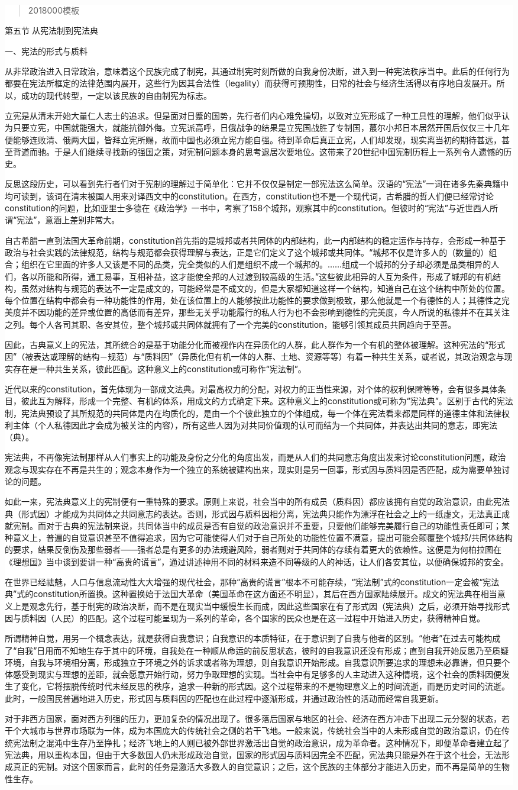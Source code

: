 # 
> 2018000模板




第五节 从宪法制到宪法典




一、宪法的形式与质料



从非常政治进入日常政治，意味着这个民族完成了制宪，其通过制宪时刻所做的自我身份决断，进入到一种宪法秩序当中。此后的任何行为都要在宪法所框定的法律范围内展开，这些行为因其合法性（legality）而获得可预期性，日常的社会与经济生活得以有序地自发展开。所以，成功的现代转型，一定以该民族的自由制宪为标志。

立宪是从清末开始大量仁人志士的追求。但是面对日蹙的国势，先行者们内心难免操切，以致对立宪形成了一种工具性的理解，他们似乎认为只要立宪，中国就能强大，就能抗御外侮。立宪派高呼，日俄战争的结果是立宪国战胜了专制国，蕞尔小邦日本居然开国后仅仅三十几年便能够连败清、俄两大国，皆拜立宪所赐，故而中国也必须立宪方能自强。待到革命后真正立宪，人们却发现，现实离当初的期待甚远，甚至背道而驰。于是人们继续寻找新的强国之策，对宪制问题本身的思考退居次要地位。这带来了20世纪中国宪制历程上一系列令人遗憾的历史。

反思这段历史，可以看到先行者们对于宪制的理解过于简单化：它并不仅仅是制定一部宪法这么简单。汉语的“宪法”一词在诸多先秦典籍中均可读到，该词在清末被国人用来对译西文中的constitution。在西方，constitution也不是一个现代词，古希腊的哲人们便已经常讨论constitution的问题，比如亚里士多德在《政治学》一书中，考察了158个城邦，观察其中的constitution。但彼时的“宪法”与近世西人所谓“宪法”，意涵上差别非常大。

自古希腊一直到法国大革命前期，constitution首先指的是城邦或者共同体的内部结构，此一内部结构的稳定运作与持存，会形成一种基于政治与社会实践的法律规范，结构与规范都会获得理解与表达，正是它们定义了这个城邦或共同体。“城邦不仅是许多人的（数量的）组合；组织在它里面的许多人又该是不同的品类，完全类似的人们是组织不成一个城邦的。……组成一个城邦的分子却必须是品类相异的人们，各以所能和所得，通工易事，互相补益，这才能使全邦的人过渡到较高级的生活。”这些彼此相异的人互为条件，形成了城邦的有机结构，虽然对结构与规范的表达不一定是成文的，可能经常是不成文的，但是大家都知道这样一个结构，知道自己在这个结构中所处的位置。每个位置在结构中都会有一种功能性的作用，处在该位置上的人能够按此功能性的要求做到极致，那么他就是一个有德性的人；其德性之完美度并不因功能的差异或位置的高低而有差异，那些无关乎功能履行的私人行为也不会影响到德性的完美度，今人所说的私德并不在其关注之列。每个人各司其职、各安其位，整个城邦或共同体就拥有了一个完美的constitution，能够引领其成员共同趋向于至善。

因此，古典意义上的宪法，其所统合的是基于功能分化而被视作内在异质化的人群，此人群作为一个有机的整体被理解。这种宪法的“形式因”（被表达或理解的结构－规范）与“质料因”（异质化但有机一体的人群、土地、资源等等）有着一种共生关系，或者说，其政治观念与现实存在是一种共生关系，彼此匹配。这种意义上的constitution或可称作“宪法制”。

近代以来的constitution，首先体现为一部成文法典。对最高权力的分配，对权力的正当性来源，对个体的权利保障等等，会有很多具体条目，彼此互为解释，形成一个完整、有机的体系，用成文的方式确定下来。这种意义上的constitution或可称为“宪法典”。区别于古代的宪法制，宪法典预设了其所规范的共同体是内在均质化的，是由一个个彼此独立的个体组成，每一个体在宪法看来都是同样的道德主体和法律权利主体（个人私德因此才会成为被关注的内容），所有这些人因为对共同价值观的认可而结为一个共同体，并表达出共同的意志，即宪法（典）。

宪法典，不再像宪法制那样从人们事实上的功能及身份之分化的角度出发，而是从人们的共同意志角度出发来讨论constitution问题，政治观念与现实存在不再是共生的；观念本身作为一个独立的系统被建构出来，现实则是另一回事，形式因与质料因是否匹配，成为需要单独讨论的问题。

如此一来，宪法典意义上的宪制便有一重特殊的要求。原则上来说，社会当中的所有成员（质料因）都应该拥有自觉的政治意识，由此宪法典（形式因）才能成为共同体之共同意志的表达。否则，形式因与质料因相分离，宪法典只能作为漂浮在社会之上的一纸虚文，无法真正成就宪制。而对于古典的宪法制来说，共同体当中的成员是否有自觉的政治意识并不重要，只要他们能够完美履行自己的功能性责任即可；某种意义上，普遍的自觉意识甚至不值得追求，因为它可能使得人们对于自己所处的功能性位置不满意，提出可能会颠覆整个城邦/共同体结构的要求，结果反倒伤及那些弱者——强者总是有更多的办法规避风险，弱者则对于共同体的存续有着更大的依赖性。这便是为何柏拉图在《理想国》当中谈到要讲一种“高贵的谎言”，通过讲述神用不同的材料来造不同等级的人的神话，让人们各安其位，以便确保城邦的安全。

在世界已经祛魅，人口与信息流动性大大增强的现代社会，那种“高贵的谎言”根本不可能存续，“宪法制”式的constitution一定会被“宪法典”式的constitution所置换。这种置换始于法国大革命（美国革命在这方面还不明显），其后在西方国家陆续展开。成文的宪法典在相当意义上是观念先行，基于制宪的政治决断，而不是在现实当中缓慢生长而成，因此这些国家在有了形式因（宪法典）之后，必须开始寻找形式因与质料因（人民）的匹配。这个过程可能呈现为一系列的革命，各个国家的民众也是在这一过程中开始进入历史，获得精神自觉。

所谓精神自觉，用另一个概念表达，就是获得自我意识；自我意识的本质特征，在于意识到了自我与他者的区别。“他者”在过去可能构成了“自我”日用而不知地生存于其中的环境，自我处在一种顺从命运的前反思状态，彼时的自我意识还没有形成；直到自我开始反思乃至质疑环境，自我与环境相分离，形成独立于环境之外的诉求或者称为理想，则自我意识开始形成。自我意识所要追求的理想未必靠谱，但只要个体感受到现实与理想的差距，就会愿意开始行动，努力争取理想的实现。当社会中有足够多的人主动进入这种情境，这个社会的质料因便发生了变化，它将摆脱传统时代未经反思的秩序，追求一种新的形式因。这个过程带来的不是物理意义上的时间流逝，而是历史时间的流逝。此时，一般国民普遍地进入历史，形式因与质料因的匹配也在此过程中逐渐形成，并通过政治性的活动而经常自我更新。

对于非西方国家，面对西方列强的压力，更加复杂的情况出现了。很多落后国家与地区的社会、经济在西方冲击下出现二元分裂的状态，若干个大城市与世界市场联为一体，成为本国庞大的传统社会之侧的若干飞地。一般来说，传统社会当中的人未形成自觉的政治意识，仍在传统宪法制之混沌中生存乃至挣扎；经济飞地上的人则已被外部世界激活出自觉的政治意识，成为革命者。这种情况下，即便革命者建立起了宪法典，用以重构本国，但由于大多数国人仍未形成政治自觉，国家的形式因与质料因完全不匹配，宪法典只能是外在于这个社会，无法形成真正的宪制。对这个国家而言，此时的任务是激活大多数人的自觉意识；之后，这个民族的主体部分才能进入历史，而不再是简单的生物性生存。
